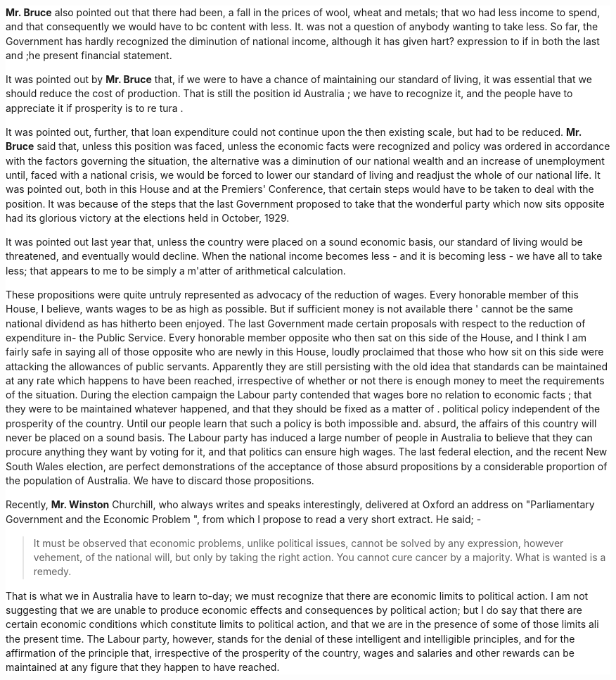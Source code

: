 
 **Mr. Bruce** also pointed out that there had been, a fall in the prices of wool, wheat and metals; that wo had less income to spend, and that consequently we would have to bc content with less. It. was not a question of anybody wanting to take less. So far, the Government has hardly recognized the diminution of national income, although it has given hart? expression to if in both the last and ;he present financial statement. 

It was pointed out by  **Mr. Bruce**  that, if we were to have a chance of maintaining our standard of living, it was essential that we should reduce the cost of production. That is still the position id Australia ; we have to recognize it, and the people have to appreciate it if prosperity is to re tura . 

It was pointed out, further, that loan expenditure could not continue upon the then existing scale, but had to be reduced.  **Mr. Bruce**  said that, unless this position was faced, unless the economic facts were recognized and policy was ordered in accordance with the factors governing the situation, the alternative was a diminution of our national wealth and an increase of unemployment until, faced  with a national crisis, we would be forced to lower our standard of living and readjust the whole of our national life. It was pointed out, both in this House and at the Premiers' Conference, that certain steps would have to be taken to deal with the position. It was because of the steps that the last Government proposed to take that the wonderful party which now sits opposite had its glorious victory at the elections held in October, 1929. 

It was pointed out last year that, unless the country were placed on a sound economic basis, our standard of living would be threatened, and eventually would decline. When the national income becomes less - and it is becoming less - we have all to take less; that appears to me to be simply a m'atter of arithmetical calculation. 

These propositions were quite untruly represented as advocacy of the reduction of wages. Every honorable member of this House, I believe, wants wages to be as high as possible. But if sufficient money is not available there ' cannot be the same national dividend as has hitherto been enjoyed. The last Government made certain proposals with respect to the reduction of expenditure in- the Public Service. Every honorable member opposite who then sat on this side of the House, and I think I am fairly safe in saying all of those opposite who are newly in this House, loudly proclaimed that those who how sit on this  side were attacking the allowances of public servants. Apparently they are still persisting with the old idea that standards can be maintained at any rate which happens to have been reached, irrespective of whether or not there is enough money to meet the requirements of the situation. During the election campaign the Labour party contended that wages bore no relation to economic facts ; that they were to be maintained whatever happened, and that they should be fixed as a matter of . political policy independent of the prosperity of the country. Until our people learn that such a policy is both impossible and. absurd, the affairs of this country will never be placed on a sound basis. The Labour party has induced a large number of people in Australia to believe that they can procure anything they want by voting for it, and that politics can ensure high wages. The last federal election, and the recent New South Wales election, are perfect demonstrations of the acceptance of those absurd propositions by a considerable proportion of the population of Australia. We have to discard those propositions. 

Recently,  **Mr. Winston**  Churchill, who always writes and speaks interestingly, delivered at Oxford an address on "Parliamentary Government and the Economic Problem ", from which I propose to read a very short extract. He said; - 

  >It must be observed that economic problems, unlike political issues, cannot be solved by any expression, however vehement, of the national will, but only by taking the right action. You cannot cure cancer by a majority. What is wanted is a remedy. 

That is what we in Australia have to learn to-day; we must recognize that there are economic limits to political action. I am not suggesting that we are unable to produce economic effects and consequences by political action; but I do say that there are certain economic conditions which constitute limits to political action, and that we are in the presence of some of those limits ali the present time. The Labour party, however, stands for the denial of these intelligent and intelligible principles, and for the affirmation of the principle that, irrespective of the prosperity of the country, wages and salaries and other rewards can be maintained at any figure that they happen to have reached. 
